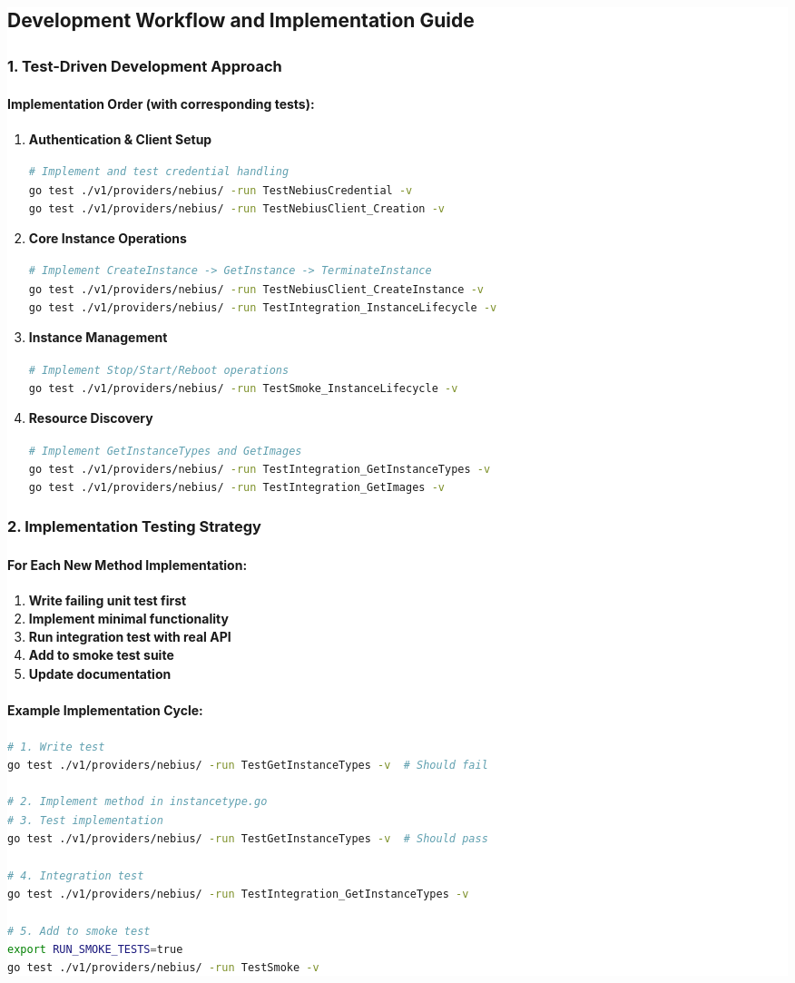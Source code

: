 ## Development Workflow and Implementation Guide

### 1. Test-Driven Development Approach

#### Implementation Order (with corresponding tests):

1. **Authentication & Client Setup**
   ```bash
   # Implement and test credential handling
   go test ./v1/providers/nebius/ -run TestNebiusCredential -v
   go test ./v1/providers/nebius/ -run TestNebiusClient_Creation -v
   ```

2. **Core Instance Operations**
   ```bash
   # Implement CreateInstance -> GetInstance -> TerminateInstance
   go test ./v1/providers/nebius/ -run TestNebiusClient_CreateInstance -v
   go test ./v1/providers/nebius/ -run TestIntegration_InstanceLifecycle -v
   ```

3. **Instance Management**
   ```bash
   # Implement Stop/Start/Reboot operations
   go test ./v1/providers/nebius/ -run TestSmoke_InstanceLifecycle -v
   ```

4. **Resource Discovery**
   ```bash
   # Implement GetInstanceTypes and GetImages
   go test ./v1/providers/nebius/ -run TestIntegration_GetInstanceTypes -v
   go test ./v1/providers/nebius/ -run TestIntegration_GetImages -v
   ```

### 2. Implementation Testing Strategy

#### For Each New Method Implementation:
1. **Write failing unit test first**
2. **Implement minimal functionality**
3. **Run integration test with real API**
4. **Add to smoke test suite**
5. **Update documentation**

#### Example Implementation Cycle:
```bash
# 1. Write test
go test ./v1/providers/nebius/ -run TestGetInstanceTypes -v  # Should fail

# 2. Implement method in instancetype.go
# 3. Test implementation
go test ./v1/providers/nebius/ -run TestGetInstanceTypes -v  # Should pass

# 4. Integration test
go test ./v1/providers/nebius/ -run TestIntegration_GetInstanceTypes -v

# 5. Add to smoke test
export RUN_SMOKE_TESTS=true
go test ./v1/providers/nebius/ -run TestSmoke -v
```
